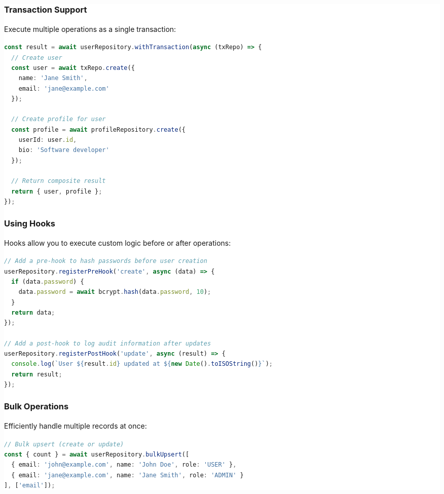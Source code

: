 ### Transaction Support

Execute multiple operations as a single transaction:

```typescript
const result = await userRepository.withTransaction(async (txRepo) => {
  // Create user
  const user = await txRepo.create({
    name: 'Jane Smith',
    email: 'jane@example.com'
  });
  
  // Create profile for user
  const profile = await profileRepository.create({
    userId: user.id,
    bio: 'Software developer'
  });
  
  // Return composite result
  return { user, profile };
});
```

### Using Hooks

Hooks allow you to execute custom logic before or after operations:

```typescript
// Add a pre-hook to hash passwords before user creation
userRepository.registerPreHook('create', async (data) => {
  if (data.password) {
    data.password = await bcrypt.hash(data.password, 10);
  }
  return data;
});

// Add a post-hook to log audit information after updates
userRepository.registerPostHook('update', async (result) => {
  console.log(`User ${result.id} updated at ${new Date().toISOString()}`);
  return result;
});
```

### Bulk Operations

Efficiently handle multiple records at once:

```typescript
// Bulk upsert (create or update)
const { count } = await userRepository.bulkUpsert([
  { email: 'john@example.com', name: 'John Doe', role: 'USER' },
  { email: 'jane@example.com', name: 'Jane Smith', role: 'ADMIN' }
], ['email']);
```
